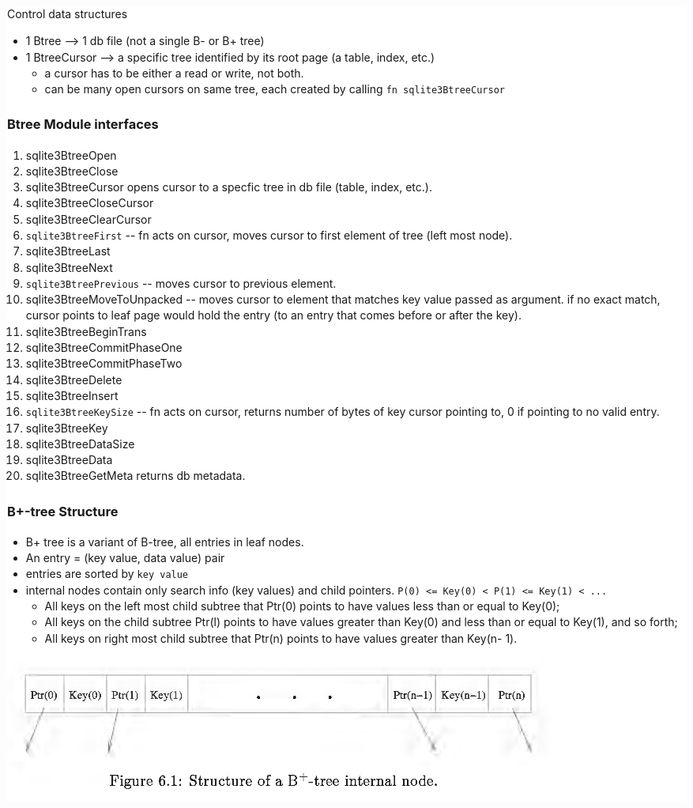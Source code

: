 
Control data structures
- 1 Btree --> 1 db file (not a single B- or B+ tree)
- 1 BtreeCursor --> a specific tree identified by its root page (a table, index, etc.)
  - a cursor has to be either a read or write, not both.
  - can be many open cursors on same tree, each created by calling `fn sqlite3BtreeCursor`


### Btree Module interfaces
1. sqlite3BtreeOpen
2. sqlite3BtreeClose
3. sqlite3BtreeCursor opens cursor to a specfic tree in db file (table, index, etc.).
4. sqlite3BtreeCloseCursor
5. sqlite3BtreeClearCursor
6. `sqlite3BtreeFirst` 
-- fn acts on cursor, moves cursor to first element of tree (left most node).
7. sqlite3BtreeLast
8. sqlite3BtreeNext
9. `sqlite3BtreePrevious` 
-- moves cursor to previous element.
10. sqlite3BtreeMoveToUnpacked 
-- moves cursor to element that matches key value passed as argument. if no exact match, cursor points to leaf page would hold the entry (to an entry that comes before or after the key).
11. sqlite3BtreeBeginTrans
12. sqlite3BtreeCommitPhaseOne
13. sqlite3BtreeCommitPhaseTwo
14. sqlite3BtreeDelete
15. sqlite3BtreeInsert
16. `sqlite3BtreeKeySize`
-- fn acts on cursor, returns number of bytes of key cursor pointing to, 0 if pointing to no valid entry.
17. sqlite3BtreeKey
18. sqlite3BtreeDataSize
19. sqlite3BtreeData
20. sqlite3BtreeGetMeta returns db metadata.


### B+-tree Structure

- B+ tree is a variant of B-tree, all entries in leaf nodes.
- An entry = (key value, data value) pair
- entries are sorted by `key value`
- internal nodes contain only search info (key values) and child pointers. `P(0) <= Key(0) < P(1) <= Key(1) < ...`
  - All keys on the left most child subtree that Ptr(0) points to have values less than or equal to Key(0);
  - All keys on the child subtree Ptr(l) points to have values greater than Key(0) and less than or equal to Key(1), and so forth;
  - All keys on right most child subtree that Ptr(n) points to have values greater than Key(n- 1).


![img.png](BTreeInternalNode.png)
